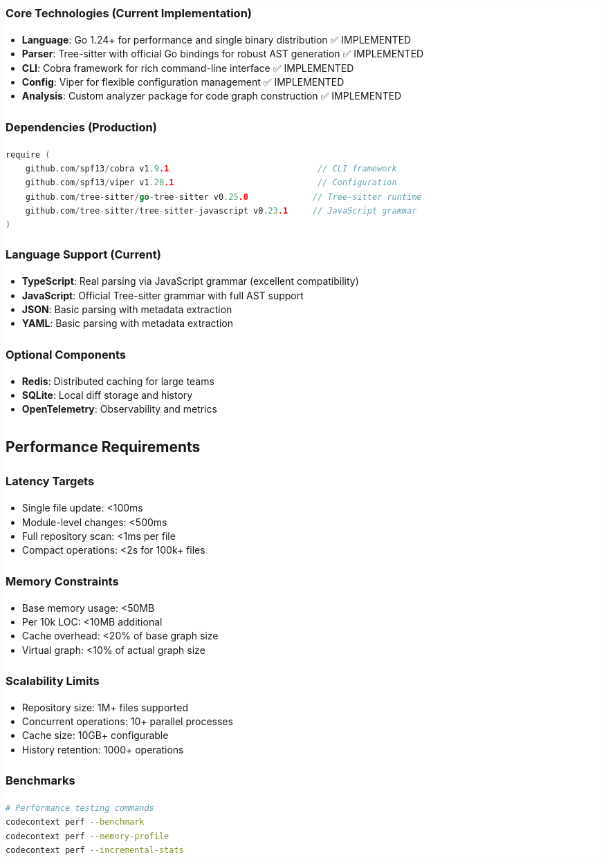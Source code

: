 ### Core Technologies (Current Implementation)
- **Language**: Go 1.24+ for performance and single binary distribution ✅ IMPLEMENTED
- **Parser**: Tree-sitter with official Go bindings for robust AST generation ✅ IMPLEMENTED
- **CLI**: Cobra framework for rich command-line interface ✅ IMPLEMENTED
- **Config**: Viper for flexible configuration management ✅ IMPLEMENTED
- **Analysis**: Custom analyzer package for code graph construction ✅ IMPLEMENTED

### Dependencies (Production)
```go
require (
    github.com/spf13/cobra v1.9.1                              // CLI framework
    github.com/spf13/viper v1.20.1                             // Configuration
    github.com/tree-sitter/go-tree-sitter v0.25.0             // Tree-sitter runtime
    github.com/tree-sitter/tree-sitter-javascript v0.23.1     // JavaScript grammar
)
```

### Language Support (Current)
- **TypeScript**: Real parsing via JavaScript grammar (excellent compatibility)
- **JavaScript**: Official Tree-sitter grammar with full AST support
- **JSON**: Basic parsing with metadata extraction
- **YAML**: Basic parsing with metadata extraction

### Optional Components
- **Redis**: Distributed caching for large teams
- **SQLite**: Local diff storage and history
- **OpenTelemetry**: Observability and metrics

## Performance Requirements

### Latency Targets
- Single file update: <100ms
- Module-level changes: <500ms
- Full repository scan: <1ms per file
- Compact operations: <2s for 100k+ files

### Memory Constraints
- Base memory usage: <50MB
- Per 10k LOC: <10MB additional
- Cache overhead: <20% of base graph size
- Virtual graph: <10% of actual graph size

### Scalability Limits
- Repository size: 1M+ files supported
- Concurrent operations: 10+ parallel processes
- Cache size: 10GB+ configurable
- History retention: 1000+ operations

### Benchmarks
```bash
# Performance testing commands
codecontext perf --benchmark
codecontext perf --memory-profile  
codecontext perf --incremental-stats
```
